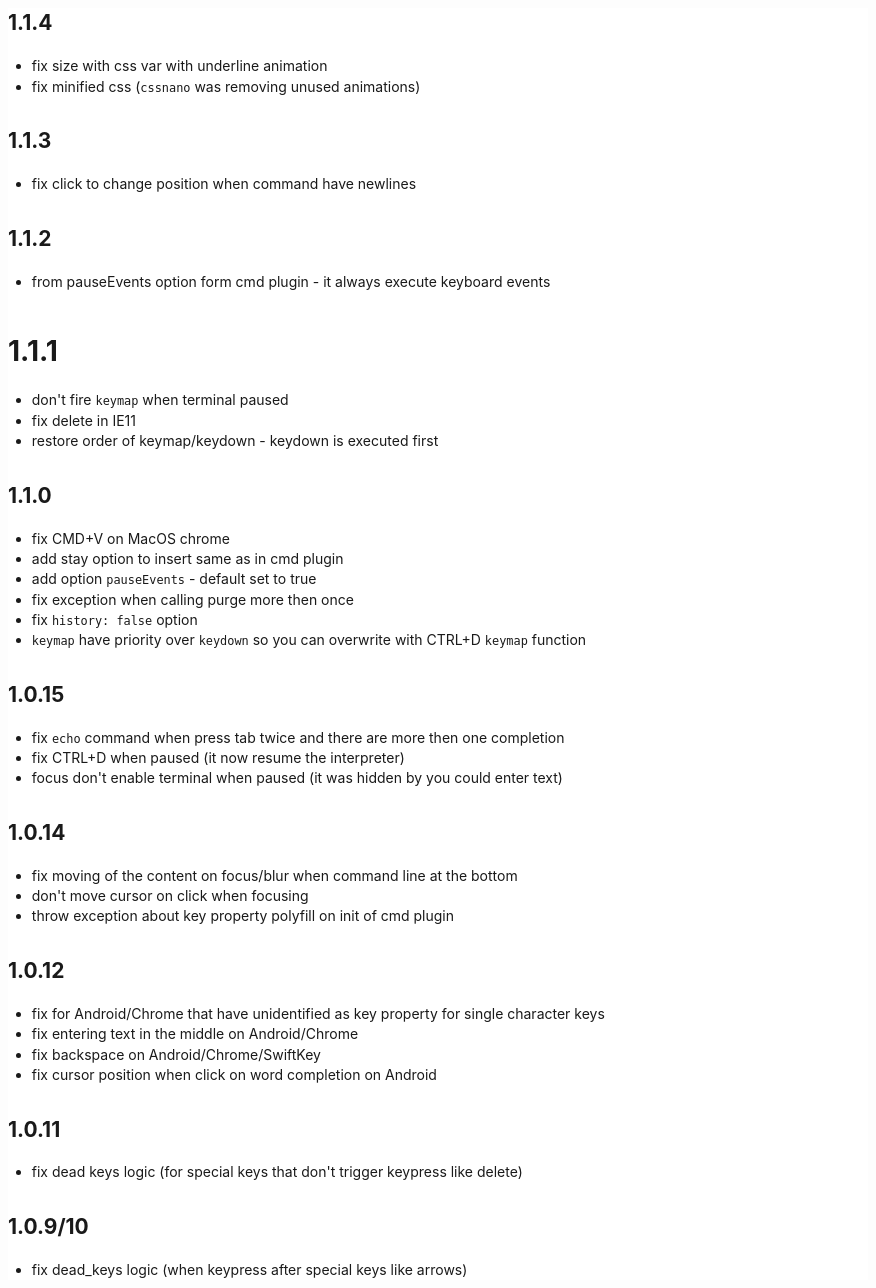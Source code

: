 ## 1.1.4
* fix size with css var with underline animation
* fix minified css (`cssnano` was removing unused animations)

## 1.1.3
* fix click to change position when command have newlines

## 1.1.2
* from pauseEvents option form cmd plugin - it always execute keyboard events

# 1.1.1
* don't fire `keymap` when terminal paused
* fix delete in IE11
* restore order of keymap/keydown - keydown is executed first

## 1.1.0
* fix CMD+V on MacOS chrome
* add stay option to insert same as in cmd plugin
* add option `pauseEvents` - default set to true
* fix exception when calling purge more then once
* fix `history: false` option
* `keymap` have priority over `keydown` so you can overwrite with CTRL+D `keymap` function

## 1.0.15
* fix `echo` command when press tab twice and there are more then one completion
* fix CTRL+D when paused (it now resume the interpreter)
* focus don't enable terminal when paused (it was hidden by you could enter text)

## 1.0.14
* fix moving of the content on focus/blur when command line at the bottom
* don't move cursor on click when focusing
* throw exception about key property polyfill on init of cmd plugin

## 1.0.12
* fix for Android/Chrome that have unidentified as key property for single character keys
* fix entering text in the middle on Android/Chrome
* fix backspace on Android/Chrome/SwiftKey
* fix cursor position when click on word completion on Android

## 1.0.11
* fix dead keys logic (for special keys that don't trigger keypress like delete)

## 1.0.9/10
* fix dead_keys logic (when keypress after special keys like arrows)
